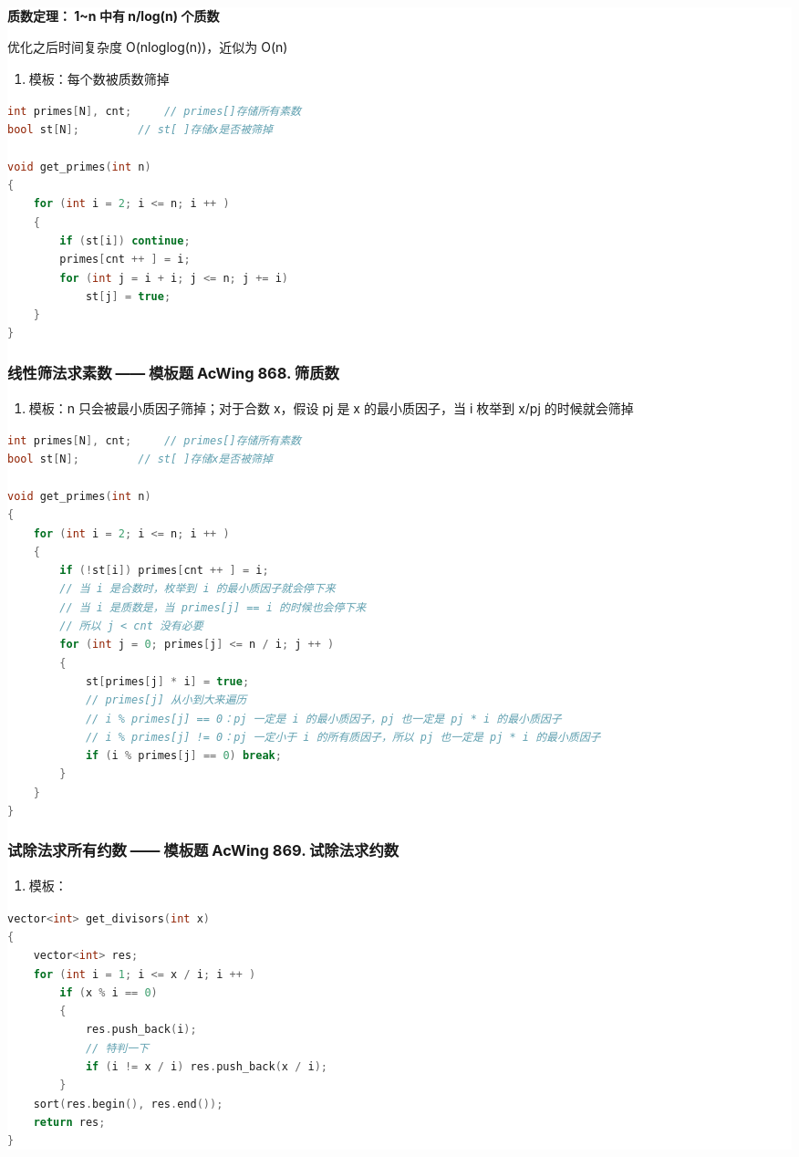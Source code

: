 **质数定理： 1~n 中有 n/log(n) 个质数**

优化之后时间复杂度 O(nloglog(n))，近似为 O(n)

1. 模板：每个数被质数筛掉 
```cpp
int primes[N], cnt;     // primes[]存储所有素数
bool st[N];         // st[ ]存储x是否被筛掉

void get_primes(int n)
{
    for (int i = 2; i <= n; i ++ )
    {
        if (st[i]) continue;
        primes[cnt ++ ] = i;
        for (int j = i + i; j <= n; j += i)
            st[j] = true;
    }
}
```

### 线性筛法求素数 —— 模板题 AcWing 868. 筛质数

1. 模板：n 只会被最小质因子筛掉；对于合数 x，假设 pj 是 x 的最小质因子，当 i 枚举到 x/pj 的时候就会筛掉

```cpp
int primes[N], cnt;     // primes[]存储所有素数
bool st[N];         // st[ ]存储x是否被筛掉

void get_primes(int n)
{
    for (int i = 2; i <= n; i ++ )
    {
        if (!st[i]) primes[cnt ++ ] = i;
        // 当 i 是合数时，枚举到 i 的最小质因子就会停下来
        // 当 i 是质数是，当 primes[j] == i 的时候也会停下来
        // 所以 j < cnt 没有必要
        for (int j = 0; primes[j] <= n / i; j ++ )
        {
            st[primes[j] * i] = true;
            // primes[j] 从小到大来遍历
            // i % primes[j] == 0：pj 一定是 i 的最小质因子，pj 也一定是 pj * i 的最小质因子
            // i % primes[j] != 0：pj 一定小于 i 的所有质因子，所以 pj 也一定是 pj * i 的最小质因子
            if (i % primes[j] == 0) break;
        }
    }
}
```
### 试除法求所有约数 —— 模板题 AcWing 869. 试除法求约数

1. 模板：
 
```cpp
vector<int> get_divisors(int x)
{
    vector<int> res;
    for (int i = 1; i <= x / i; i ++ )
        if (x % i == 0)
        {
            res.push_back(i);
            // 特判一下
            if (i != x / i) res.push_back(x / i);
        }
    sort(res.begin(), res.end());
    return res;
}
```